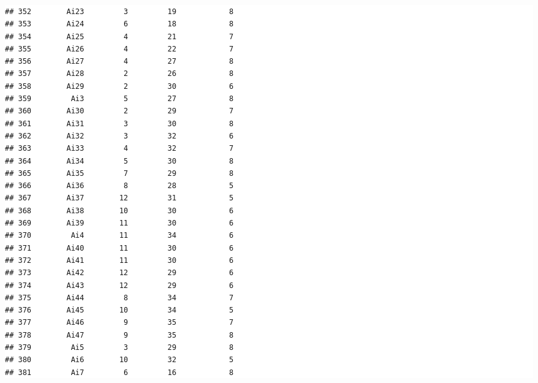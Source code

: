     ## 352        Ai23         3         19            8
    ## 353        Ai24         6         18            8
    ## 354        Ai25         4         21            7
    ## 355        Ai26         4         22            7
    ## 356        Ai27         4         27            8
    ## 357        Ai28         2         26            8
    ## 358        Ai29         2         30            6
    ## 359         Ai3         5         27            8
    ## 360        Ai30         2         29            7
    ## 361        Ai31         3         30            8
    ## 362        Ai32         3         32            6
    ## 363        Ai33         4         32            7
    ## 364        Ai34         5         30            8
    ## 365        Ai35         7         29            8
    ## 366        Ai36         8         28            5
    ## 367        Ai37        12         31            5
    ## 368        Ai38        10         30            6
    ## 369        Ai39        11         30            6
    ## 370         Ai4        11         34            6
    ## 371        Ai40        11         30            6
    ## 372        Ai41        11         30            6
    ## 373        Ai42        12         29            6
    ## 374        Ai43        12         29            6
    ## 375        Ai44         8         34            7
    ## 376        Ai45        10         34            5
    ## 377        Ai46         9         35            7
    ## 378        Ai47         9         35            8
    ## 379         Ai5         3         29            8
    ## 380         Ai6        10         32            5
    ## 381         Ai7         6         16            8